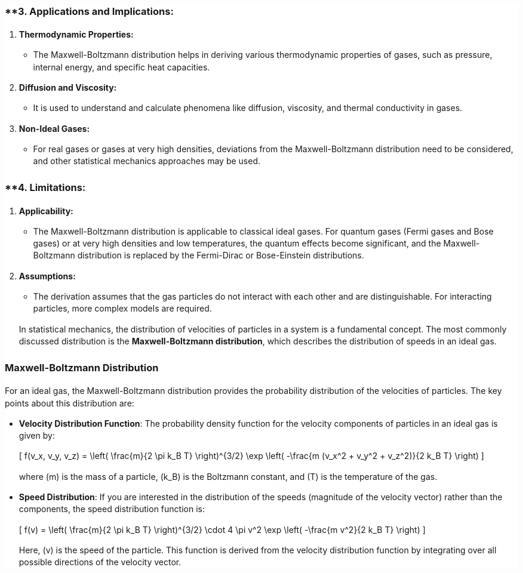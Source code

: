 ### **3. **Applications and Implications:**

1. **Thermodynamic Properties:**
   - The Maxwell-Boltzmann distribution helps in deriving various thermodynamic properties of gases, such as pressure, internal energy, and specific heat capacities.

2. **Diffusion and Viscosity:**
   - It is used to understand and calculate phenomena like diffusion, viscosity, and thermal conductivity in gases.

3. **Non-Ideal Gases:**
   - For real gases or gases at very high densities, deviations from the Maxwell-Boltzmann distribution need to be considered, and other statistical mechanics approaches may be used.

### **4. **Limitations:**

1. **Applicability:**
   - The Maxwell-Boltzmann distribution is applicable to classical ideal gases. For quantum gases (Fermi gases and Bose gases) or at very high densities and low temperatures, the quantum effects become significant, and the Maxwell-Boltzmann distribution is replaced by the Fermi-Dirac or Bose-Einstein distributions.

2. **Assumptions:**
   - The derivation assumes that the gas particles do not interact with each other and are distinguishable. For interacting particles, more complex models are required.


   In statistical mechanics, the distribution of velocities of particles in a system is a fundamental concept. The most commonly discussed distribution is the **Maxwell-Boltzmann distribution**, which describes the distribution of speeds in an ideal gas.

### Maxwell-Boltzmann Distribution

For an ideal gas, the Maxwell-Boltzmann distribution provides the probability distribution of the velocities of particles. The key points about this distribution are:

- **Velocity Distribution Function**: The probability density function for the velocity components of particles in an ideal gas is given by:

  \[
  f(v_x, v_y, v_z) = \left( \frac{m}{2 \pi k_B T} \right)^{3/2} \exp \left( -\frac{m (v_x^2 + v_y^2 + v_z^2)}{2 k_B T} \right)
  \]

  where \(m\) is the mass of a particle, \(k_B\) is the Boltzmann constant, and \(T\) is the temperature of the gas.

- **Speed Distribution**: If you are interested in the distribution of the speeds (magnitude of the velocity vector) rather than the components, the speed distribution function is:

  \[
  f(v) = \left( \frac{m}{2 \pi k_B T} \right)^{3/2} \cdot 4 \pi v^2 \exp \left( -\frac{m v^2}{2 k_B T} \right)
  \]

  Here, \(v\) is the speed of the particle. This function is derived from the velocity distribution function by integrating over all possible directions of the velocity vector.
